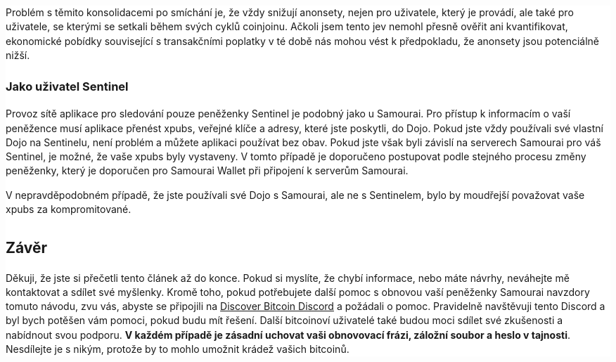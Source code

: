 Problém s těmito konsolidacemi po smíchání je, že vždy snižují anonsety, nejen pro uživatele, který je provádí, ale také pro uživatele, se kterými se setkali během svých cyklů coinjoinu. Ačkoli jsem tento jev nemohl přesně ověřit ani kvantifikovat, ekonomické pobídky související s transakčními poplatky v té době nás mohou vést k předpokladu, že anonsety jsou potenciálně nižší.

### Jako uživatel Sentinel

Provoz sítě aplikace pro sledování pouze peněženky Sentinel je podobný jako u Samourai. Pro přístup k informacím o vaší peněžence musí aplikace přenést xpubs, veřejné klíče a adresy, které jste poskytli, do Dojo. Pokud jste vždy používali své vlastní Dojo na Sentinelu, není problém a můžete aplikaci používat bez obav. Pokud jste však byli závislí na serverech Samourai pro váš Sentinel, je možné, že vaše xpubs byly vystaveny. V tomto případě je doporučeno postupovat podle stejného procesu změny peněženky, který je doporučen pro Samourai Wallet při připojení k serverům Samourai.

V nepravděpodobném případě, že jste používali své Dojo s Samourai, ale ne s Sentinelem, bylo by moudřejší považovat vaše xpubs za kompromitované.

## Závěr
Děkuji, že jste si přečetli tento článek až do konce. Pokud si myslíte, že chybí informace, nebo máte návrhy, neváhejte mě kontaktovat a sdílet své myšlenky. Kromě toho, pokud potřebujete další pomoc s obnovou vaší peněženky Samourai navzdory tomuto návodu, zvu vás, abyste se připojili na [Discover Bitcoin Discord](https://discord.gg/xKKm29XGBb) a požádali o pomoc. Pravidelně navštěvuji tento Discord a byl bych potěšen vám pomoci, pokud budu mít řešení. Další bitcoinoví uživatelé také budou moci sdílet své zkušenosti a nabídnout svou podporu. **V každém případě je zásadní uchovat vaši obnovovací frázi, záložní soubor a heslo v tajnosti**. Nesdílejte je s nikým, protože by to mohlo umožnit krádež vašich bitcoinů.

